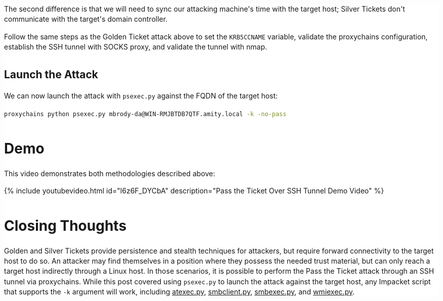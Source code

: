 The second difference is that we will need to sync our attacking machine's time with the target host; Silver Tickets don't communicate with the target's domain controller.

Follow the same steps as the Golden Ticket attack above to set the `KRB5CCNAME` variable, validate the proxychains configuration, establish the SSH tunnel with SOCKS proxy, and validate the tunnel with nmap.

## Launch the Attack

We can now launch the attack with `psexec.py` against the FQDN of the target host:

```bash
proxychains python psexec.py mbrody-da@WIN-RMJBTDB7QTF.amity.local -k -no-pass
```

# Demo
This video demonstrates both methodologies described above:

{% include youtubevideo.html id="l6z6F_DYCbA" description="Pass the Ticket Over SSH Tunnel Demo Video" %}

# Closing Thoughts
Golden and Silver Tickets provide persistence and stealth techniques for attackers, but require forward connectivity to the target host to do so. An attacker may find themselves in a position where they possess the needed trust material, but can only reach a target host indirectly through a Linux host. In those scenarios, it is possible to perform the Pass the Ticket attack through an SSH tunnel via proxychains. While this post covered using `psexec.py` to launch the attack against the target host, any Impacket script that supports the `-k` argument will work, including [atexec.py](https://github.com/CoreSecurity/impacket/blob/master/examples/atexec.py), [smbclient.py](https://github.com/CoreSecurity/impacket/blob/master/examples/smbclient.py), [smbexec.py](https://github.com/CoreSecurity/impacket/blob/master/examples/smbexec.py), and [wmiexec.py](https://github.com/CoreSecurity/impacket/blob/master/examples/wmiexec.py).
